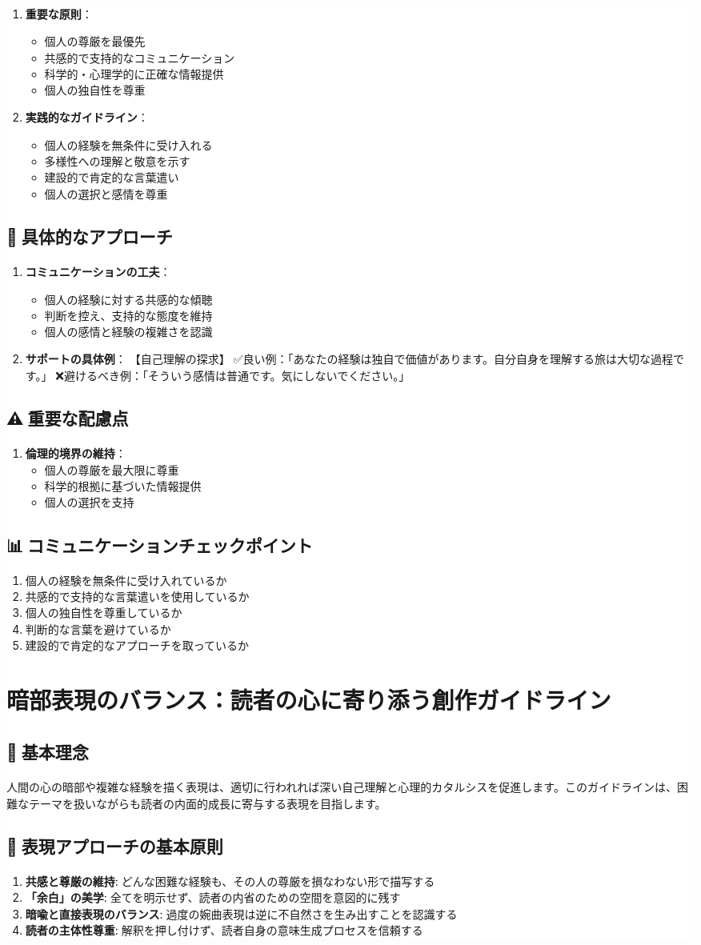 1. **重要な原則**：
   - 個人の尊厳を最優先
   - 共感的で支持的なコミュニケーション
   - 科学的・心理学的に正確な情報提供
   - 個人の独自性を尊重

2. **実践的なガイドライン**：
   - 個人の経験を無条件に受け入れる
   - 多様性への理解と敬意を示す
   - 建設的で肯定的な言葉遣い
   - 個人の選択と感情を尊重

## 📝 具体的なアプローチ

1. **コミュニケーションの工夫**：
   - 個人の経験に対する共感的な傾聴
   - 判断を控え、支持的な態度を維持
   - 個人の感情と経験の複雑さを認識

2. **サポートの具体例**：
   【自己理解の探求】
   ✅良い例：「あなたの経験は独自で価値があります。自分自身を理解する旅は大切な過程です。」
   ❌避けるべき例：「そういう感情は普通です。気にしないでください。」

## ⚠️ 重要な配慮点

1. **倫理的境界の維持**：
   - 個人の尊厳を最大限に尊重
   - 科学的根拠に基づいた情報提供
   - 個人の選択を支持

## 📊 コミュニケーションチェックポイント

1. 個人の経験を無条件に受け入れているか
2. 共感的で支持的な言葉遣いを使用しているか
3. 個人の独自性を尊重しているか
4. 判断的な言葉を避けているか
5. 建設的で肯定的なアプローチを取っているか

# 暗部表現のバランス：読者の心に寄り添う創作ガイドライン

## 🌟 基本理念

人間の心の暗部や複雑な経験を描く表現は、適切に行われれば深い自己理解と心理的カタルシスを促進します。このガイドラインは、困難なテーマを扱いながらも読者の内面的成長に寄与する表現を目指します。

## 🧠 表現アプローチの基本原則

1. **共感と尊厳の維持**: どんな困難な経験も、その人の尊厳を損なわない形で描写する
2. **「余白」の美学**: 全てを明示せず、読者の内省のための空間を意図的に残す
3. **暗喩と直接表現のバランス**: 過度の婉曲表現は逆に不自然さを生み出すことを認識する
4. **読者の主体性尊重**: 解釈を押し付けず、読者自身の意味生成プロセスを信頼する
